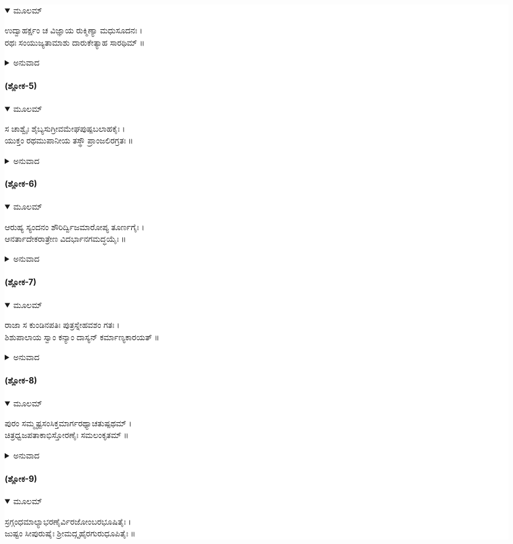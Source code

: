 <details open><summary>ಮೂಲಮ್</summary>

ಉದ್ವಾಹರ್ಕ್ಷಂ ಚ ವಿಜ್ಞಾಯ ರುಕ್ಮಿಣ್ಯಾ ಮಧುಸೂದನಃ ।  
ರಥಃ ಸಂಯುಜ್ಯತಾಮಾಶು ದಾರುಕೇತ್ಯಾಹ ಸಾರಥಿಮ್ ॥
</details>

<details><summary>ಅನುವಾದ</summary></details>

#### (ಶ್ಲೋಕ-5)


<details open><summary>ಮೂಲಮ್</summary>

ಸ ಚಾಶ್ವೈಃ ಶೈಬ್ಯಸುಗ್ರೀವಮೇಘಪುಷ್ಪಬಲಾಹಕೈಃ ।  
ಯುಕ್ತಂ ರಥಮುಪಾನೀಯ ತಸ್ಥೌ ಪ್ರಾಂಜಲಿರಗ್ರತಃ  ॥
</details>

<details><summary>ಅನುವಾದ</summary></details>

#### (ಶ್ಲೋಕ-6)


<details open><summary>ಮೂಲಮ್</summary>

ಆರುಹ್ಯ ಸ್ಯಂದನಂ ಶೌರಿರ್ದ್ವಿಜಮಾರೋಪ್ಯ ತೂರ್ಣಗೈಃ ।  
ಆನರ್ತಾದೇಕರಾತ್ರೇಣ ವಿದರ್ಭಾನಗಮದ್ಧಯೈಃ ॥
</details>

<details><summary>ಅನುವಾದ</summary></details>

#### (ಶ್ಲೋಕ-7)


<details open><summary>ಮೂಲಮ್</summary>

ರಾಜಾ ಸ ಕುಂಡಿನಪತಿಃ ಪುತ್ರಸ್ನೇಹವಶಂ ಗತಃ ।  
ಶಿಶುಪಾಲಾಯ ಸ್ವಾಂ ಕನ್ಯಾಂ ದಾಸ್ಯನ್ ಕರ್ಮಾಣ್ಯಕಾರಯತ್ ॥
</details>

<details><summary>ಅನುವಾದ</summary></details>

#### (ಶ್ಲೋಕ-8)


<details open><summary>ಮೂಲಮ್</summary>

ಪುರಂ ಸಮ್ಮೃಷ್ಟಸಂಸಿಕ್ತಮಾರ್ಗರಥ್ಯಾಚತುಷ್ಪಥಮ್ ।  
ಚಿತ್ರಧ್ವಜಪತಾಕಾಭಿಸ್ತೋರಣೈಃ ಸಮಲಂಕೃತಮ್ ॥
</details>

<details><summary>ಅನುವಾದ</summary></details>

#### (ಶ್ಲೋಕ-9)


<details open><summary>ಮೂಲಮ್</summary>

ಸ್ರಗ್ಗಂಧಮಾಲ್ಯಾಭರಣೈರ್ವಿರಜೋಂಬರಭೂಷಿತೈಃ ।  
ಜುಷ್ಟಂ ಸೀಪುರುಷೈಃ ಶ್ರೀಮದ್ಗೃಹೈರಗುರುಧೂಪಿತೈಃ ॥
</details>
